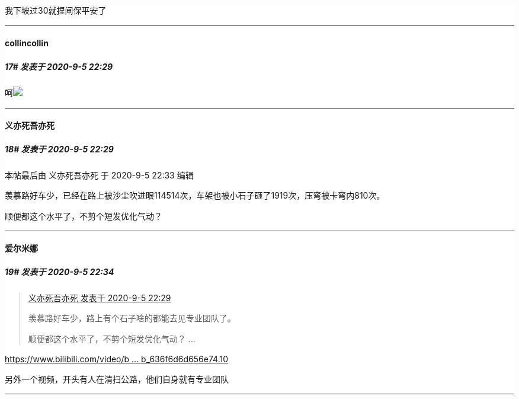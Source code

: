 我下坡过30就捏闸保平安了







*****

####  collincollin  
##### 17#       发表于 2020-9-5 22:29




呵<img src="https://static.saraba1st.com/image/smiley/face2017/049.png" referrerpolicy="no-referrer">







*****

####  义亦死吾亦死  
##### 18#       发表于 2020-9-5 22:29



 本帖最后由 义亦死吾亦死 于 2020-9-5 22:33 编辑 

羡慕路好车少，已经在路上被沙尘吹进眼114514次，车架也被小石子砸了1919次，压弯被卡弯内810次。

顺便都这个水平了，不剪个短发优化气动？







*****

####  爱尔米娜  
##### 19#       发表于 2020-9-5 22:34



<blockquote><a href="httphttps://bbs.saraba1st.com/2b/forum.php?mod=redirect&amp;goto=findpost&amp;pid=48651609&amp;ptid=1958387" target="_blank">义亦死吾亦死 发表于 2020-9-5 22:29</a>

羡慕路好车少，路上有个石子啥的都能去见专业团队了。

顺便都这个水平了，不剪个短发优化气动？ ...</blockquote>
[https://www.bilibili.com/video/b ... b_636f6d6d656e74.10](https://www.bilibili.com/video/bv1RJ41177L2/?spm_id_from=333.788.b_636f6d6d656e74.10)

另外一个视频，开头有人在清扫公路，他们自身就有专业团队







*****
